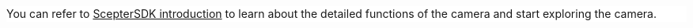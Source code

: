 You can refer to [ScepterSDK introduction](/en/ScepterSDK/Overview.md) to learn about the detailed functions of the camera and start exploring the camera.



<style>
.center
{
  width: auto;
  display: table;
  margin-left: auto;
  margin-right: auto;
}
</style>
